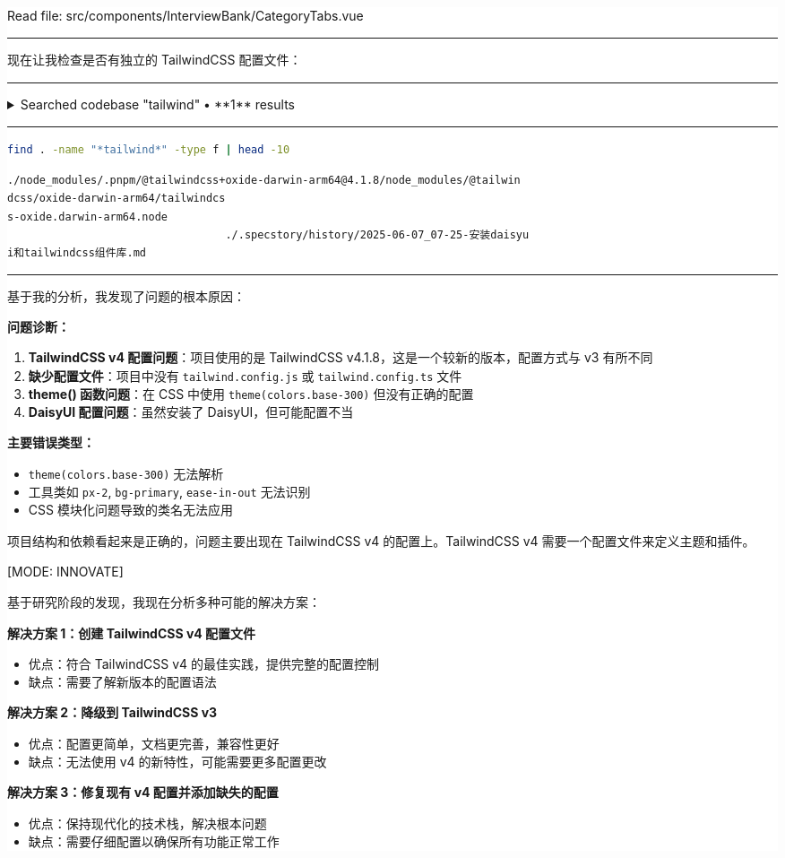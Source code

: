 
Read file: src/components/InterviewBank/CategoryTabs.vue

---

现在让我检查是否有独立的 TailwindCSS 配置文件：

---

<details><summary>Searched codebase "tailwind" • **1** results</summary></details>

---

```bash
find . -name "*tailwind*" -type f | head -10
```

```
./node_modules/.pnpm/@tailwindcss+oxide-darwin-arm64@4.1.8/node_modules/@tailwin
dcss/oxide-darwin-arm64/tailwindcs
s-oxide.darwin-arm64.node
                                  ./.specstory/history/2025-06-07_07-25-安装daisyu
i和tailwindcss组件库.md

```

---

基于我的分析，我发现了问题的根本原因：

**问题诊断：**

1. **TailwindCSS v4 配置问题**：项目使用的是 TailwindCSS v4.1.8，这是一个较新的版本，配置方式与 v3 有所不同
2. **缺少配置文件**：项目中没有 `tailwind.config.js` 或 `tailwind.config.ts` 文件
3. **theme() 函数问题**：在 CSS 中使用 `theme(colors.base-300)` 但没有正确的配置
4. **DaisyUI 配置问题**：虽然安装了 DaisyUI，但可能配置不当

**主要错误类型：**
- `theme(colors.base-300)` 无法解析
- 工具类如 `px-2`, `bg-primary`, `ease-in-out` 无法识别
- CSS 模块化问题导致的类名无法应用

项目结构和依赖看起来是正确的，问题主要出现在 TailwindCSS v4 的配置上。TailwindCSS v4 需要一个配置文件来定义主题和插件。

[MODE: INNOVATE]

基于研究阶段的发现，我现在分析多种可能的解决方案：

**解决方案 1：创建 TailwindCSS v4 配置文件**
- 优点：符合 TailwindCSS v4 的最佳实践，提供完整的配置控制
- 缺点：需要了解新版本的配置语法

**解决方案 2：降级到 TailwindCSS v3**
- 优点：配置更简单，文档更完善，兼容性更好
- 缺点：无法使用 v4 的新特性，可能需要更多配置更改

**解决方案 3：修复现有 v4 配置并添加缺失的配置**
- 优点：保持现代化的技术栈，解决根本问题
- 缺点：需要仔细配置以确保所有功能正常工作
